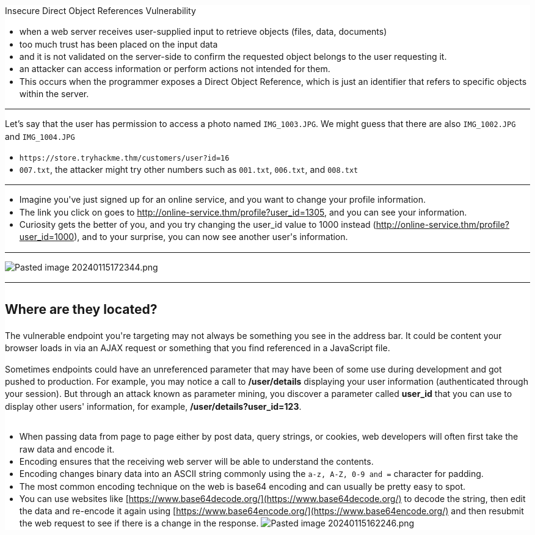 
</div></div>


</div></div>


# 
<div class="transclusion internal-embed is-loaded"><div class="markdown-embed">



Insecure Direct Object References Vulnerability
- when a web server receives user-supplied input to retrieve objects (files, data, documents)
- too much trust has been placed on the input data
- and it is not validated on the server-side to confirm the requested object belongs to the user requesting it.
- an attacker can access information or perform actions not intended for them.
- This occurs when the programmer exposes a Direct Object Reference, which is just an identifier that refers to specific objects within the server.
---
Let’s say that the user has permission to access a photo named `IMG_1003.JPG`. We might guess that there are also `IMG_1002.JPG` and `IMG_1004.JPG`
- `https://store.tryhackme.thm/customers/user?id=16` 
- `007.txt`, the attacker might try other numbers such as `001.txt`, `006.txt`, and `008.txt`
---
- Imagine you've just signed up for an online service, and you want to change your profile information.
- The link you click on goes to http://online-service.thm/profile?user_id=1305, and you can see your information.
- Curiosity gets the better of you, and you try changing the user_id value to 1000 instead (http://online-service.thm/profile?user_id=1000), and to your surprise, you can now see another user's information.
---
![Pasted image 20240115172344.png](/img/user/Pentesting%20Web/attachments/Pasted%20image%2020240115172344.png)

---
## **Where are they located?**

The vulnerable endpoint you're targeting may not always be something you see in the address bar. It could be content your browser loads in via an AJAX request or something that you find referenced in a JavaScript file. 

Sometimes endpoints could have an unreferenced parameter that may have been of some use during development and got pushed to production. For example, you may notice a call to **/user/details** displaying your user information (authenticated through your session). But through an attack known as parameter mining, you discover a parameter called **user_id** that you can use to display other users' information, for example, **/user/details?user_id=123**.
## 
<div class="transclusion internal-embed is-loaded"><div class="markdown-embed">



- When passing data from page to page either by post data, query strings, or cookies, web developers will often first take the raw data and encode it.
- Encoding ensures that the receiving web server will be able to understand the contents.
- Encoding changes binary data into an ASCII string commonly using the `a-z, A-Z, 0-9 and =` character for padding.
- The most common encoding technique on the web is base64 encoding and can usually be pretty easy to spot.
- You can use websites like [https://www.base64decode.org/](https://www.base64decode.org/) to decode the string, then edit the data and re-encode it again using [https://www.base64encode.org/](https://www.base64encode.org/) and then resubmit the web request to see if there is a change in the response.
![Pasted image 20240115162246.png](/img/user/Pentesting%20Web/attachments/Pasted%20image%2020240115162246.png)
